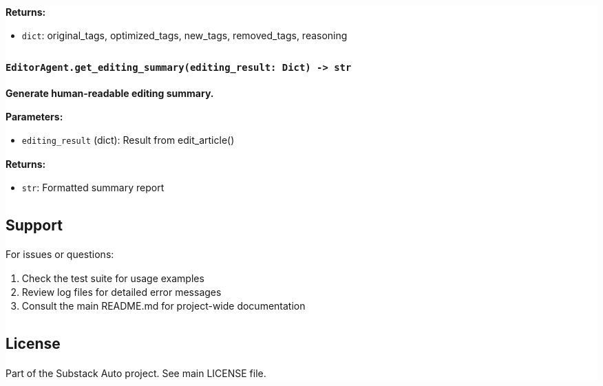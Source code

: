 **Returns:**
- `dict`: original_tags, optimized_tags, new_tags, removed_tags, reasoning

### `EditorAgent.get_editing_summary(editing_result: Dict) -> str`

**Generate human-readable editing summary.**

**Parameters:**
- `editing_result` (dict): Result from edit_article()

**Returns:**
- `str`: Formatted summary report

## Support

For issues or questions:
1. Check the test suite for usage examples
2. Review log files for detailed error messages
3. Consult the main README.md for project-wide documentation

## License

Part of the Substack Auto project. See main LICENSE file.
